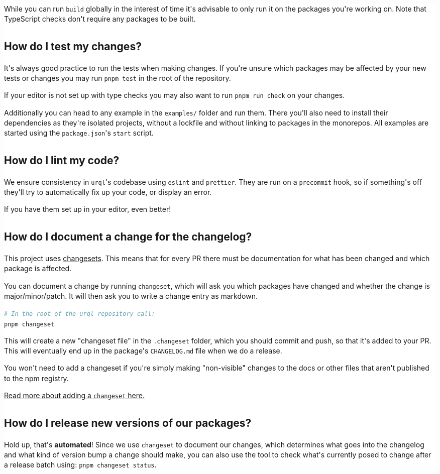 While you can run `build` globally in the interest of time it's advisable to only run it
on the packages you're working on. Note that TypeScript checks don't require any packages
to be built.

## How do I test my changes?

It's always good practice to run the tests when making changes. If you're unsure which packages
may be affected by your new tests or changes you may run `pnpm test` in the root of
the repository.

If your editor is not set up with type checks you may also want to run `pnpm run check` on your
changes.

Additionally you can head to any example in the `examples/` folder
and run them. There you'll also need to install their dependencies as they're isolated projects,
without a lockfile and without linking to packages in the monorepos.
All examples are started using the `package.json`'s `start` script.

## How do I lint my code?

We ensure consistency in `urql`'s codebase using `eslint` and `prettier`.
They are run on a `precommit` hook, so if something's off they'll try
to automatically fix up your code, or display an error.

If you have them set up in your editor, even better!

## How do I document a change for the changelog?

This project uses [changesets](https://github.com/atlassian/changesets). This means that for
every PR there must be documentation for what has been changed and which package is affected.

You can document a change by running `changeset`, which will ask you which packages
have changed and whether the change is major/minor/patch. It will then ask you to write
a change entry as markdown.

```sh
# In the root of the urql repository call:
pnpm changeset
```

This will create a new "changeset file" in the `.changeset` folder, which you should commit and
push, so that it's added to your PR.
This will eventually end up in the package's `CHANGELOG.md` file when we do a release.

You won't need to add a changeset if you're simply making "non-visible" changes to the docs or other
files that aren't published to the npm registry.

[Read more about adding a `changeset` here.](https://github.com/atlassian/changesets/blob/master/docs/adding-a-changeset.md#i-am-in-a-multi-package-repository-a-mono-repo)

## How do I release new versions of our packages?

Hold up, that's **automated**! Since we use `changeset` to document our changes, which determines what
goes into the changelog and what kind of version bump a change should make, you can also use the
tool to check what's currently posed to change after a release batch using: `pnpm changeset status`.
